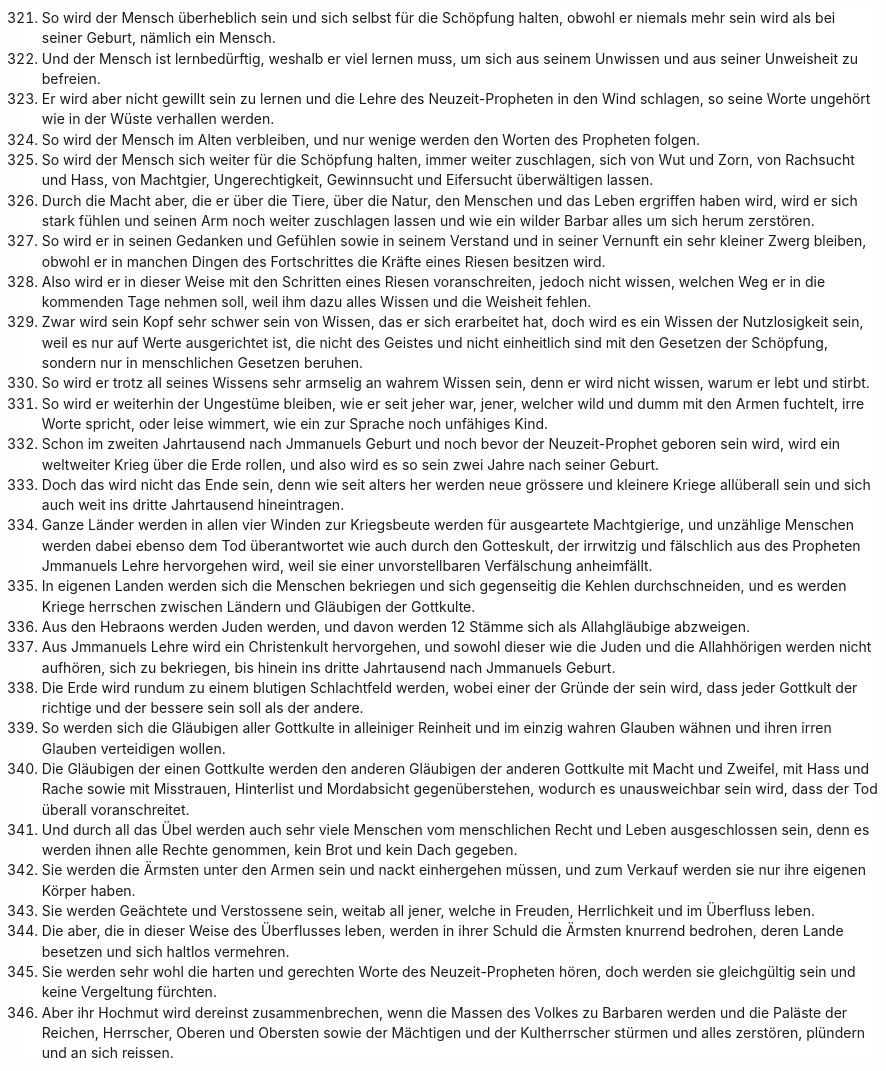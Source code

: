 321. So wird der Mensch überheblich sein und sich selbst für die Schöpfung halten, obwohl er niemals mehr sein wird als bei seiner Geburt, nämlich ein Mensch.
322. Und der Mensch ist lernbedürftig, weshalb er viel lernen muss, um sich aus seinem Unwissen und aus seiner Unweisheit zu befreien.
323. Er wird aber nicht gewillt sein zu lernen und die Lehre des Neuzeit-Propheten in den Wind schlagen, so seine Worte ungehört wie in der Wüste verhallen werden.
324. So wird der Mensch im Alten verbleiben, und nur wenige werden den Worten des Propheten folgen.
325. So wird der Mensch sich weiter für die Schöpfung halten, immer weiter zuschlagen, sich von Wut und Zorn, von Rachsucht und Hass, von Machtgier, Ungerechtigkeit, Gewinnsucht und Eifersucht überwältigen lassen.
326. Durch die Macht aber, die er über die Tiere, über die Natur, den Menschen und das Leben ergriffen haben wird, wird er sich stark fühlen und seinen Arm noch weiter zuschlagen lassen und wie ein wilder Barbar alles um sich herum zerstören.
327. So wird er in seinen Gedanken und Gefühlen sowie in seinem Verstand und in seiner Vernunft ein sehr kleiner Zwerg bleiben, obwohl er in manchen Dingen des Fortschrittes die Kräfte eines Riesen besitzen wird.
328. Also wird er in dieser Weise mit den Schritten eines Riesen voranschreiten, jedoch nicht wissen, welchen Weg er in die kommenden Tage nehmen soll, weil ihm dazu alles Wissen und die Weisheit fehlen.
329. Zwar wird sein Kopf sehr schwer sein von Wissen, das er sich erarbeitet hat, doch wird es ein Wissen der Nutzlosigkeit sein, weil es nur auf Werte ausgerichtet ist, die nicht des Geistes und nicht einheitlich sind mit den Gesetzen der Schöpfung, sondern nur in menschlichen Gesetzen beruhen.
330. So wird er trotz all seines Wissens sehr armselig an wahrem Wissen sein, denn er wird nicht wissen, warum er lebt und stirbt.
331. So wird er weiterhin der Ungestüme bleiben, wie er seit jeher war, jener, welcher wild und dumm mit den Armen fuchtelt, irre Worte spricht, oder leise wimmert, wie ein zur Sprache noch unfähiges Kind.
332. Schon im zweiten Jahrtausend nach Jmmanuels Geburt und noch bevor der Neuzeit-Prophet geboren sein wird, wird ein weltweiter Krieg über die Erde rollen, und also wird es so sein zwei Jahre nach seiner Geburt.
333. Doch das wird nicht das Ende sein, denn wie seit alters her werden neue grössere und kleinere Kriege allüberall sein und sich auch weit ins dritte Jahrtausend hineintragen.
334. Ganze Länder werden in allen vier Winden zur Kriegsbeute werden für ausgeartete Machtgierige, und unzählige Menschen werden dabei ebenso dem Tod überantwortet wie auch durch den Gotteskult, der irrwitzig und fälschlich aus des Propheten Jmmanuels Lehre hervorgehen wird, weil sie einer unvorstellbaren Verfälschung anheimfällt.
335. In eigenen Landen werden sich die Menschen bekriegen und sich gegenseitig die Kehlen durchschneiden, und es werden Kriege herrschen zwischen Ländern und Gläubigen der Gottkulte.
336. Aus den Hebraons werden Juden werden, und davon werden 12 Stämme sich als Allahgläubige abzweigen.
337. Aus Jmmanuels Lehre wird ein Christenkult hervorgehen, und sowohl dieser wie die Juden und die Allahhörigen werden nicht aufhören, sich zu bekriegen, bis hinein ins dritte Jahrtausend nach Jmmanuels Geburt.
338. Die Erde wird rundum zu einem blutigen Schlachtfeld werden, wobei einer der Gründe der sein wird, dass jeder Gottkult der richtige und der bessere sein soll als der andere.
339. So werden sich die Gläubigen aller Gottkulte in alleiniger Reinheit und im einzig wahren Glauben wähnen und ihren irren Glauben verteidigen wollen.
340. Die Gläubigen der einen Gottkulte werden den anderen Gläubigen der anderen Gottkulte mit Macht und Zweifel, mit Hass und Rache sowie mit Misstrauen, Hinterlist und Mordabsicht gegenüberstehen, wodurch es unausweichbar sein wird, dass der Tod überall voranschreitet.
341. Und durch all das Übel werden auch sehr viele Menschen vom menschlichen Recht und Leben ausgeschlossen sein, denn es werden ihnen alle Rechte genommen, kein Brot und kein Dach gegeben.
342. Sie werden die Ärmsten unter den Armen sein und nackt einhergehen müssen, und zum Verkauf werden sie nur ihre eigenen Körper haben.
343. Sie werden Geächtete und Verstossene sein, weitab all jener, welche in Freuden, Herrlichkeit und im Überfluss leben.
344. Die aber, die in dieser Weise des Überflusses leben, werden in ihrer Schuld die Ärmsten knurrend bedrohen, deren Lande besetzen und sich haltlos vermehren.
345. Sie werden sehr wohl die harten und gerechten Worte des Neuzeit-Propheten hören, doch werden sie gleichgültig sein und keine Vergeltung fürchten.
346. Aber ihr Hochmut wird dereinst zusammenbrechen, wenn die Massen des Volkes zu Barbaren werden und die Paläste der Reichen, Herrscher, Oberen und Obersten sowie der Mächtigen und der Kultherrscher stürmen und alles zerstören, plündern und an sich reissen.